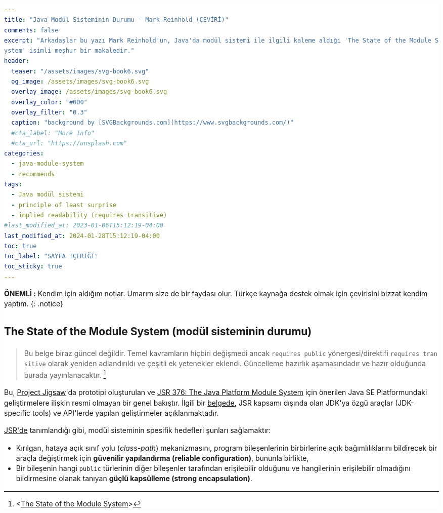 ```yaml
---
title: "Java Modül Sisteminin Durumu - Mark Reinhold (ÇEVİRİ)"
comments: false
excerpt: "Arkadaşlar bu yazı Mark Reinhold'un, Java'da modül sistemi ile ilgili kaleme aldığı 'The State of the Module System' isimli meşhur bir makaledir."
header:
  teaser: "/assets/images/svg-book6.svg"
  og_image: /assets/images/svg-book6.svg
  overlay_image: /assets/images/svg-book6.svg
  overlay_color: "#000"
  overlay_filter: "0.3"
  caption: "background by [SVGBackgrounds.com](https://www.svgbackgrounds.com/)"
  #cta_label: "More Info"
  #cta_url: "https://unsplash.com"
categories:
  - java-module-system
  - recommends
tags:
  - Java modül sistemi
  - principle of least surprise
  - implied readability (requires transitive)
#last_modified_at: 2023-01-06T15:12:19-04:00
last_modified_at: 2024-01-28T15:12:19-04:00
toc: true
toc_label: "SAYFA İÇERİĞİ"
toc_sticky: true
---
```


**ÖNEMLİ :** Kendim için aldığım notlar. Umarım size de bir faydası olur. Türkçe kaynağa destek olmak için çevirisini bizzat kendim yaptım.
{: .notice}



## The State of the Module System (modül sisteminin durumu)

> Bu belge biraz güncel değildir. Temel kavramların hiçbiri değişmedi ancak ``requires public`` yönergesi/direktifi ``requires transitive`` olarak yeniden adlandırıldı ve çeşitli ek yetenekler eklendi. Güncelleme hazırlık aşamasındadır ve hazır olduğunda burada yayınlanacaktır. [^1]

Bu, [Project Jigsaw](https://openjdk.org/projects/jigsaw/)'da prototipi oluşturulan ve [JSR 376: The Java Platform Module System](https://openjdk.org/projects/jigsaw/spec/) için önerilen Java SE Platformundaki geliştirmelere ilişkin resmi olmayan bir genel bakıştır. İlgili bir [belgede](https://openjdk.org/jeps/261), JSR kapsamı dışında olan JDK'ya özgü araçlar (JDK-specific tools) ve API'lerde yapılan geliştirmeler açıklanmaktadır.

[JSR'de](https://openjdk.org/projects/jigsaw/spec/) tanımlandığı gibi, modül sisteminin spesifik hedefleri şunları sağlamaktır:

* Kırılgan, hataya açık sınıf yolu (*class-path*) mekanizmasını, program bileşenlerinin birbirlerine açık bağımlılıklarını bildirecek bir araçla değiştirmek için **güvenilir yapılandırma (reliable configuration)**, bununla birlikte,
* Bir bileşenin hangi `public` türlerinin diğer bileşenler tarafından erişilebilir olduğunu ve hangilerinin erişilebilir olmadığını bildirmesine olanak tanıyan **güçlü kapsülleme (strong encapsulation)**.


[^1]: <[The State of the Module System](https://openjdk.org/projects/jigsaw/spec/sotms/)>